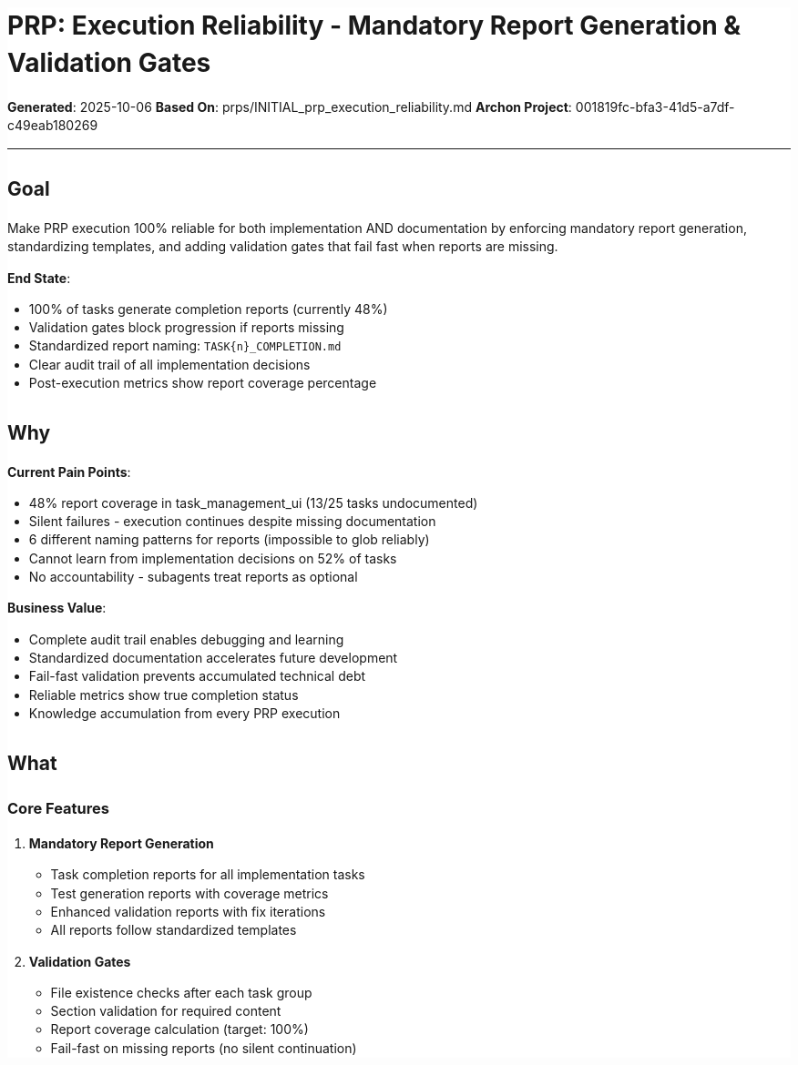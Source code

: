 # PRP: Execution Reliability - Mandatory Report Generation & Validation Gates

**Generated**: 2025-10-06
**Based On**: prps/INITIAL_prp_execution_reliability.md
**Archon Project**: 001819fc-bfa3-41d5-a7df-c49eab180269

---

## Goal

Make PRP execution 100% reliable for both implementation AND documentation by enforcing mandatory report generation, standardizing templates, and adding validation gates that fail fast when reports are missing.

**End State**:
- 100% of tasks generate completion reports (currently 48%)
- Validation gates block progression if reports missing
- Standardized report naming: `TASK{n}_COMPLETION.md`
- Clear audit trail of all implementation decisions
- Post-execution metrics show report coverage percentage

## Why

**Current Pain Points**:
- 48% report coverage in task_management_ui (13/25 tasks undocumented)
- Silent failures - execution continues despite missing documentation
- 6 different naming patterns for reports (impossible to glob reliably)
- Cannot learn from implementation decisions on 52% of tasks
- No accountability - subagents treat reports as optional

**Business Value**:
- Complete audit trail enables debugging and learning
- Standardized documentation accelerates future development
- Fail-fast validation prevents accumulated technical debt
- Reliable metrics show true completion status
- Knowledge accumulation from every PRP execution

## What

### Core Features

1. **Mandatory Report Generation**
   - Task completion reports for all implementation tasks
   - Test generation reports with coverage metrics
   - Enhanced validation reports with fix iterations
   - All reports follow standardized templates

2. **Validation Gates**
   - File existence checks after each task group
   - Section validation for required content
   - Report coverage calculation (target: 100%)
   - Fail-fast on missing reports (no silent continuation)

